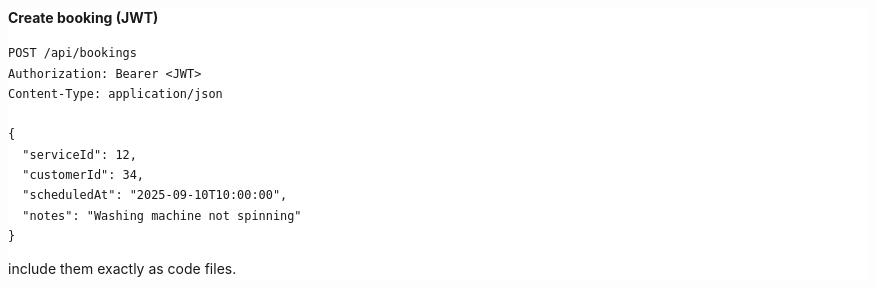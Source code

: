 **Create booking (JWT)**

```http
POST /api/bookings
Authorization: Bearer <JWT>
Content-Type: application/json

{
  "serviceId": 12,
  "customerId": 34,
  "scheduledAt": "2025-09-10T10:00:00",
  "notes": "Washing machine not spinning"
}
```

include them exactly as code files.
